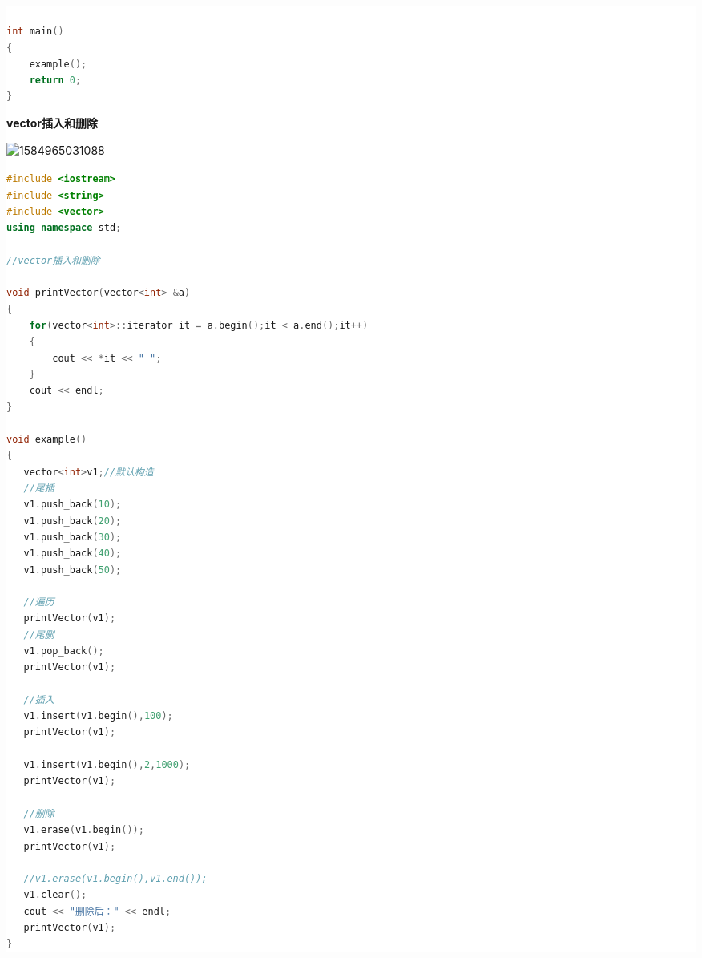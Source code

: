 ```C++

int main()
{
    example();
    return 0;
}

```

**vector插入和删除**

![1584965031088](C:\Users\Administrator\AppData\Roaming\Typora\typora-user-images\1584965031088.png)

```C++
#include <iostream>
#include <string>
#include <vector>
using namespace std;

//vector插入和删除

void printVector(vector<int> &a)
{
    for(vector<int>::iterator it = a.begin();it < a.end();it++)
    {
        cout << *it << " ";
    }
    cout << endl;
}

void example()
{
   vector<int>v1;//默认构造
   //尾插
   v1.push_back(10);
   v1.push_back(20);
   v1.push_back(30);
   v1.push_back(40);
   v1.push_back(50);

   //遍历
   printVector(v1);
   //尾删
   v1.pop_back();
   printVector(v1);

   //插入
   v1.insert(v1.begin(),100);
   printVector(v1);

   v1.insert(v1.begin(),2,1000);
   printVector(v1);

   //删除
   v1.erase(v1.begin());
   printVector(v1);

   //v1.erase(v1.begin(),v1.end());
   v1.clear();
   cout << "删除后：" << endl;
   printVector(v1);
}


```